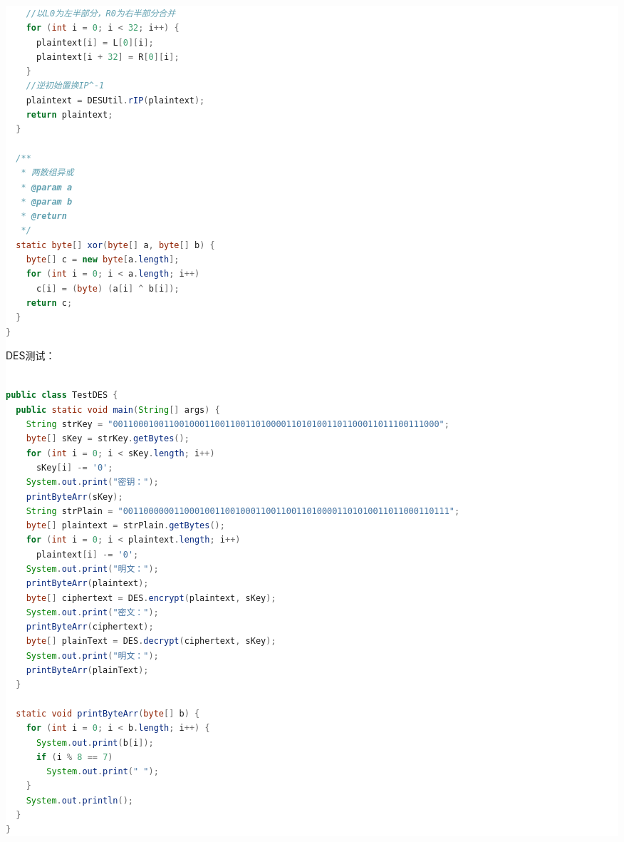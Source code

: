 ```java
    //以L0为左半部分，R0为右半部分合并
    for (int i = 0; i < 32; i++) {
      plaintext[i] = L[0][i];
      plaintext[i + 32] = R[0][i];
    }
    //逆初始置换IP^-1
    plaintext = DESUtil.rIP(plaintext);
    return plaintext;
  }

  /**
   * 两数组异或
   * @param a
   * @param b
   * @return
   */
  static byte[] xor(byte[] a, byte[] b) {
    byte[] c = new byte[a.length];
    for (int i = 0; i < a.length; i++) 
      c[i] = (byte) (a[i] ^ b[i]);
    return c;
  }
}
```

DES测试：

```java

public class TestDES {
  public static void main(String[] args) {
    String strKey = "0011000100110010001100110011010000110101001101100011011100111000";
    byte[] sKey = strKey.getBytes();
    for (int i = 0; i < sKey.length; i++) 
      sKey[i] -= '0';
    System.out.print("密钥：");
    printByteArr(sKey);
    String strPlain = "0011000000110001001100100011001100110100001101010011011000110111";
    byte[] plaintext = strPlain.getBytes();
    for (int i = 0; i < plaintext.length; i++) 
      plaintext[i] -= '0';
    System.out.print("明文：");
    printByteArr(plaintext);
    byte[] ciphertext = DES.encrypt(plaintext, sKey);
    System.out.print("密文：");
    printByteArr(ciphertext);
    byte[] plainText = DES.decrypt(ciphertext, sKey);
    System.out.print("明文：");
    printByteArr(plainText);
  }

  static void printByteArr(byte[] b) {
    for (int i = 0; i < b.length; i++) {
      System.out.print(b[i]);
      if (i % 8 == 7) 
        System.out.print(" ");
    }
    System.out.println();
  }
}
```
